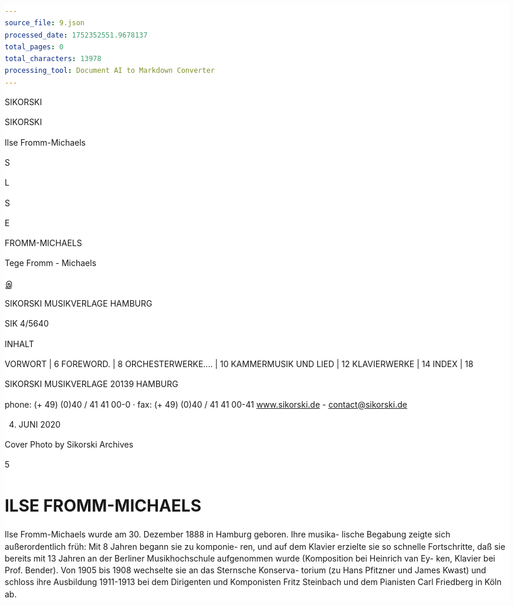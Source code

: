 ```yaml
---
source_file: 9.json
processed_date: 1752352551.9678137
total_pages: 0
total_characters: 13978
processing_tool: Document AI to Markdown Converter
---
```

SIKORSKI

SIKORSKI

Ilse Fromm-Michaels

S

L

S

E

FROMM-MICHAELS

Tege Fromm - Michaels

இ

SIKORSKI MUSIKVERLAGE HAMBURG

SIK 4/5640

INHALT

VORWORT | 6
FOREWORD. | 8
ORCHESTERWERKE.... | 10
KAMMERMUSIK UND LIED | 12
KLAVIERWERKE | 14
INDEX | 18

SIKORSKI MUSIKVERLAGE 20139 HAMBURG

phone: (+ 49) (0)40 / 41 41 00-0 · fax: (+ 49) (0)40 / 41 41 00-41 www.sikorski.de - contact@sikorski.de

4. JUNI 2020

Cover Photo by Sikorski Archives

5

# ILSE FROMM-MICHAELS

Ilse Fromm-Michaels wurde am 30. Dezember 1888 in Hamburg geboren. Ihre musika- lische Begabung zeigte sich außerordentlich früh: Mit 8 Jahren begann sie zu komponie- ren, und auf dem Klavier erzielte sie so schnelle Fortschritte, daß sie bereits mit 13 Jahren an der Berliner Musikhochschule aufgenommen wurde (Komposition bei Heinrich van Ey- ken, Klavier bei Prof. Bender). Von 1905 bis 1908 wechselte sie an das Sternsche Konserva- torium (zu Hans Pfitzner und James Kwast) und schloss ihre Ausbildung 1911-1913 bei dem Dirigenten und Komponisten Fritz Steinbach und dem Pianisten Carl Friedberg in Köln ab.
